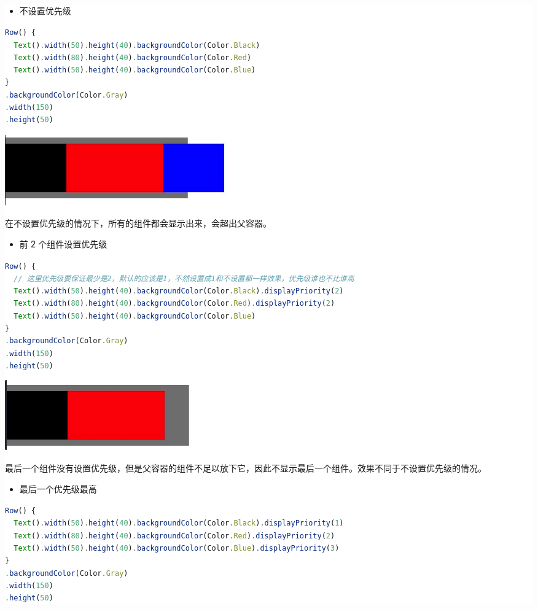 - 不设置优先级

```ts
Row() {
  Text().width(50).height(40).backgroundColor(Color.Black)
  Text().width(80).height(40).backgroundColor(Color.Red)
  Text().width(50).height(40).backgroundColor(Color.Blue)
}
.backgroundColor(Color.Gray)
.width(150)
.height(50)
```

![alt text](../images/commonattr_nopriority.png)

在不设置优先级的情况下，所有的组件都会显示出来，会超出父容器。

- 前 2 个组件设置优先级

```ts
Row() {
  // 这里优先级要保证最少是2，默认的应该是1，不然设置成1和不设置都一样效果，优先级谁也不比谁高
  Text().width(50).height(40).backgroundColor(Color.Black).displayPriority(2)
  Text().width(80).height(40).backgroundColor(Color.Red).displayPriority(2)
  Text().width(50).height(40).backgroundColor(Color.Blue)
}
.backgroundColor(Color.Gray)
.width(150)
.height(50)
```

![alt text](../images/commonattr_lastnopriority.png)

最后一个组件没有设置优先级，但是父容器的组件不足以放下它，因此不显示最后一个组件。效果不同于不设置优先级的情况。

- 最后一个优先级最高

```ts
Row() {
  Text().width(50).height(40).backgroundColor(Color.Black).displayPriority(1)
  Text().width(80).height(40).backgroundColor(Color.Red).displayPriority(2)
  Text().width(50).height(40).backgroundColor(Color.Blue).displayPriority(3)
}
.backgroundColor(Color.Gray)
.width(150)
.height(50)
```
